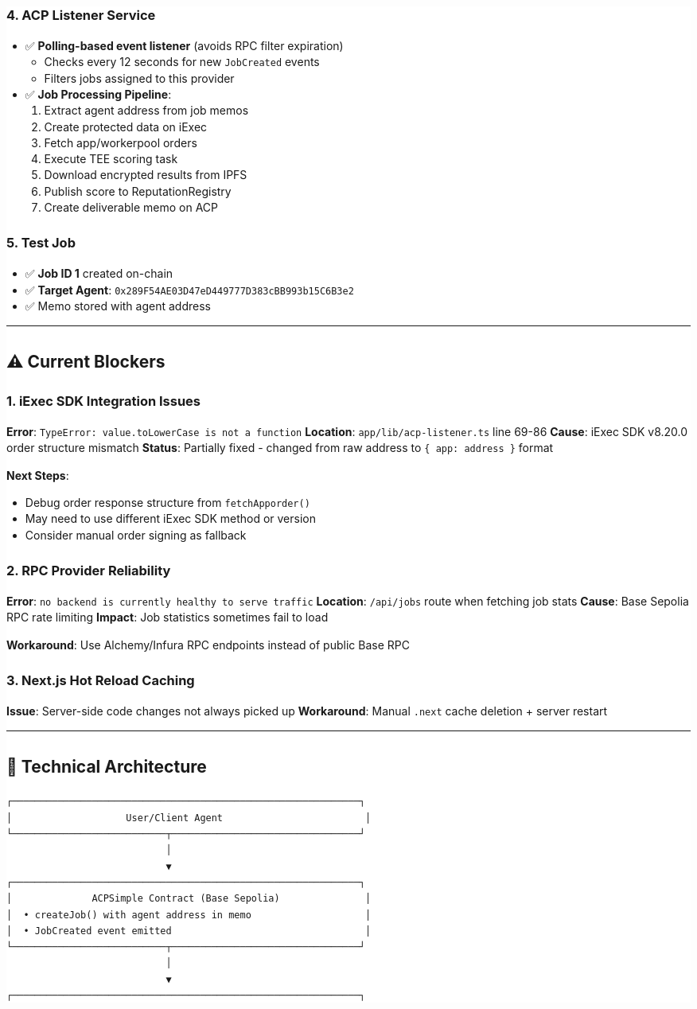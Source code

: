 ### 4. ACP Listener Service
- ✅ **Polling-based event listener** (avoids RPC filter expiration)
  - Checks every 12 seconds for new `JobCreated` events
  - Filters jobs assigned to this provider
- ✅ **Job Processing Pipeline**:
  1. Extract agent address from job memos
  2. Create protected data on iExec
  3. Fetch app/workerpool orders
  4. Execute TEE scoring task
  5. Download encrypted results from IPFS
  6. Publish score to ReputationRegistry
  7. Create deliverable memo on ACP

### 5. Test Job
- ✅ **Job ID 1** created on-chain
- ✅ **Target Agent**: `0x289F54AE03D47eD449777D383cBB993b15C6B3e2`
- ✅ Memo stored with agent address

---

## ⚠️ Current Blockers

### 1. iExec SDK Integration Issues
**Error**: `TypeError: value.toLowerCase is not a function`
**Location**: `app/lib/acp-listener.ts` line 69-86
**Cause**: iExec SDK v8.20.0 order structure mismatch
**Status**: Partially fixed - changed from raw address to `{ app: address }` format

**Next Steps**:
- Debug order response structure from `fetchApporder()`
- May need to use different iExec SDK method or version
- Consider manual order signing as fallback

### 2. RPC Provider Reliability
**Error**: `no backend is currently healthy to serve traffic`
**Location**: `/api/jobs` route when fetching job stats
**Cause**: Base Sepolia RPC rate limiting
**Impact**: Job statistics sometimes fail to load

**Workaround**: Use Alchemy/Infura RPC endpoints instead of public Base RPC

### 3. Next.js Hot Reload Caching
**Issue**: Server-side code changes not always picked up
**Workaround**: Manual `.next` cache deletion + server restart

---

## 🔧 Technical Architecture

```
┌─────────────────────────────────────────────────────────────┐
│                    User/Client Agent                         │
└───────────────────────────┬─────────────────────────────────┘
                            │
                            ▼
┌─────────────────────────────────────────────────────────────┐
│              ACPSimple Contract (Base Sepolia)               │
│  • createJob() with agent address in memo                    │
│  • JobCreated event emitted                                  │
└───────────────────────────┬─────────────────────────────────┘
                            │
                            ▼
┌─────────────────────────────────────────────────────────────┐
```